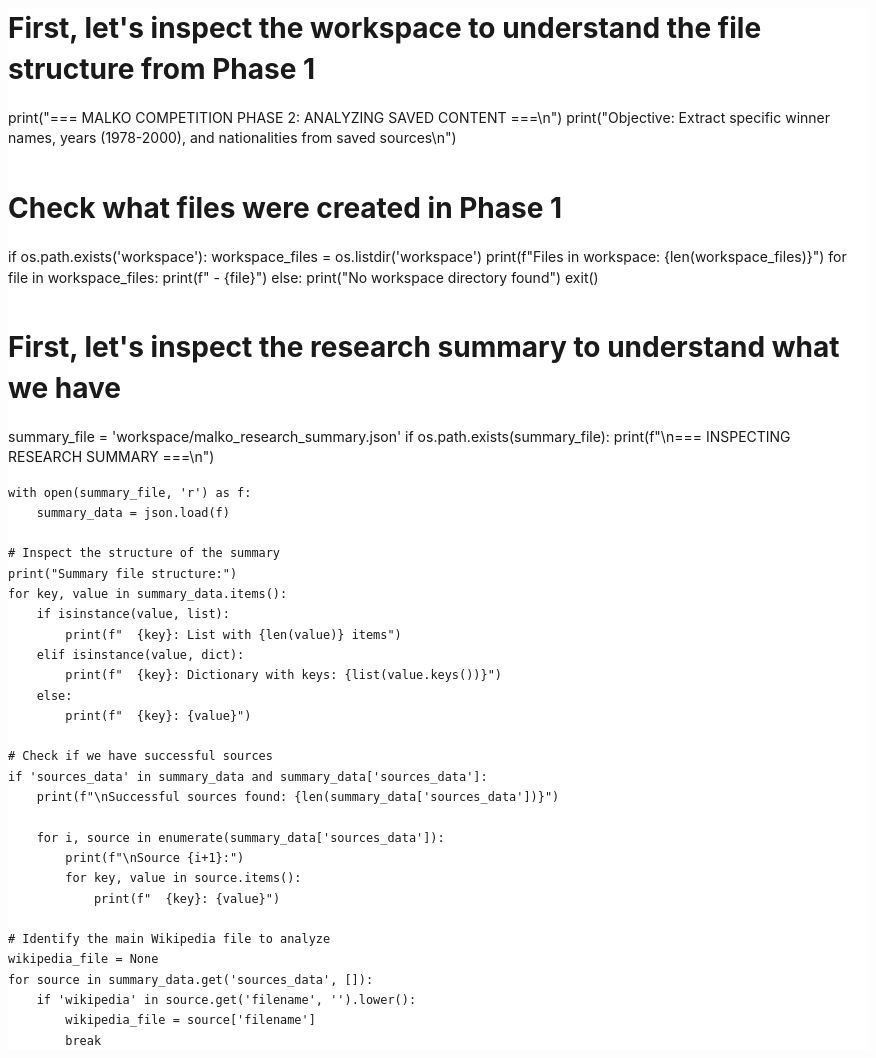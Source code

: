 # First, let's inspect the workspace to understand the file structure from Phase 1
print("=== MALKO COMPETITION PHASE 2: ANALYZING SAVED CONTENT ===\n")
print("Objective: Extract specific winner names, years (1978-2000), and nationalities from saved sources\n")

# Check what files were created in Phase 1
if os.path.exists('workspace'):
    workspace_files = os.listdir('workspace')
    print(f"Files in workspace: {len(workspace_files)}")
    for file in workspace_files:
        print(f"  - {file}")
else:
    print("No workspace directory found")
    exit()

# First, let's inspect the research summary to understand what we have
summary_file = 'workspace/malko_research_summary.json'
if os.path.exists(summary_file):
    print(f"\n=== INSPECTING RESEARCH SUMMARY ===\n")
    
    with open(summary_file, 'r') as f:
        summary_data = json.load(f)
    
    # Inspect the structure of the summary
    print("Summary file structure:")
    for key, value in summary_data.items():
        if isinstance(value, list):
            print(f"  {key}: List with {len(value)} items")
        elif isinstance(value, dict):
            print(f"  {key}: Dictionary with keys: {list(value.keys())}")
        else:
            print(f"  {key}: {value}")
    
    # Check if we have successful sources
    if 'sources_data' in summary_data and summary_data['sources_data']:
        print(f"\nSuccessful sources found: {len(summary_data['sources_data'])}")
        
        for i, source in enumerate(summary_data['sources_data']):
            print(f"\nSource {i+1}:")
            for key, value in source.items():
                print(f"  {key}: {value}")
    
    # Identify the main Wikipedia file to analyze
    wikipedia_file = None
    for source in summary_data.get('sources_data', []):
        if 'wikipedia' in source.get('filename', '').lower():
            wikipedia_file = source['filename']
            break
    